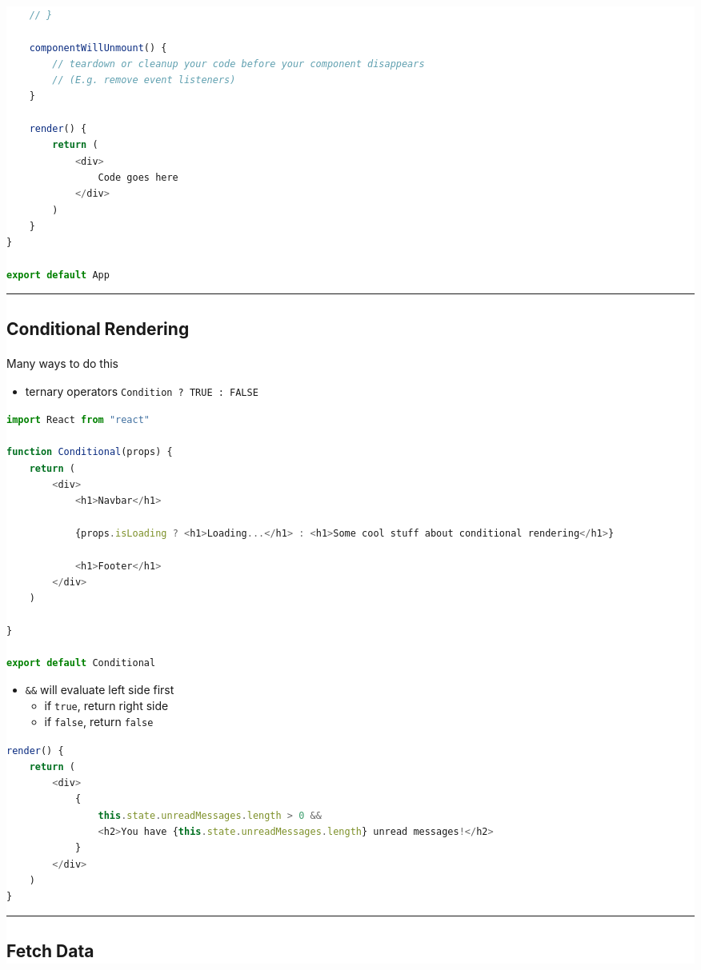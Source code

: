 ```javascript
    // }
    
    componentWillUnmount() {
        // teardown or cleanup your code before your component disappears
        // (E.g. remove event listeners)
    }
    
    render() {
        return (
            <div>
                Code goes here
            </div>
        )
    }
}

export default App
```

---

## Conditional Rendering
Many ways to do this

- ternary operators `Condition ? TRUE : FALSE`

```javascript
import React from "react"

function Conditional(props) {
    return (
        <div>
            <h1>Navbar</h1>
            
            {props.isLoading ? <h1>Loading...</h1> : <h1>Some cool stuff about conditional rendering</h1>}
            
            <h1>Footer</h1>
        </div>
    )
    
}

export default Conditional
```
- `&&` will evaluate left side first
  - if `true`, return right side 
  - if `false`, return `false `
```javascript
render() {
    return (
        <div>
            {
                this.state.unreadMessages.length > 0 && 
                <h2>You have {this.state.unreadMessages.length} unread messages!</h2>
            }
        </div>
    )
}
```
---
## Fetch Data
